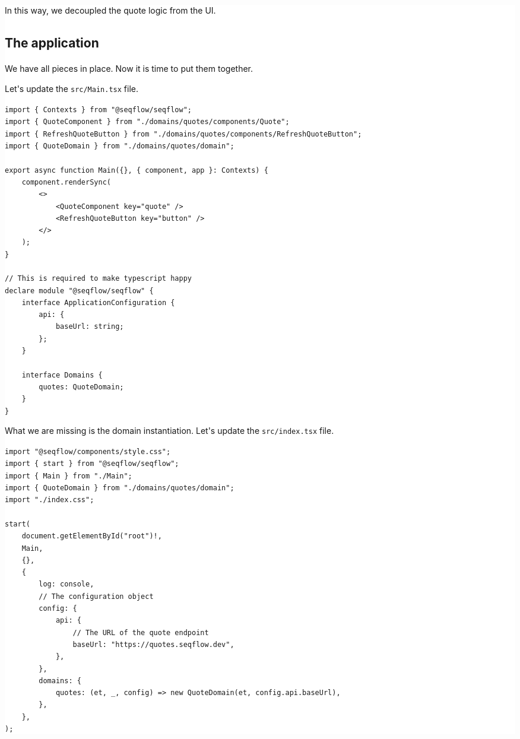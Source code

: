 In this way, we decoupled the quote logic from the UI.

## The application

We have all pieces in place. Now it is time to put them together.

Let's update the `src/Main.tsx` file.

```tsx
import { Contexts } from "@seqflow/seqflow";
import { QuoteComponent } from "./domains/quotes/components/Quote";
import { RefreshQuoteButton } from "./domains/quotes/components/RefreshQuoteButton";
import { QuoteDomain } from "./domains/quotes/domain";

export async function Main({}, { component, app }: Contexts) {
	component.renderSync(
		<>
			<QuoteComponent key="quote" />
			<RefreshQuoteButton key="button" />
		</>
	);
}

// This is required to make typescript happy
declare module "@seqflow/seqflow" {
	interface ApplicationConfiguration {
		api: {
			baseUrl: string;
		};
	}

	interface Domains {
		quotes: QuoteDomain;
	}
}
```

What we are missing is the domain instantiation. Let's update the `src/index.tsx` file.

```tsx
import "@seqflow/components/style.css";
import { start } from "@seqflow/seqflow";
import { Main } from "./Main";
import { QuoteDomain } from "./domains/quotes/domain";
import "./index.css";

start(
	document.getElementById("root")!,
	Main,
	{},
	{
		log: console,
		// The configuration object
		config: {
			api: {
				// The URL of the quote endpoint
				baseUrl: "https://quotes.seqflow.dev",
			},
		},
		domains: {
			quotes: (et, _, config) => new QuoteDomain(et, config.api.baseUrl),
		},
	},
);
```
